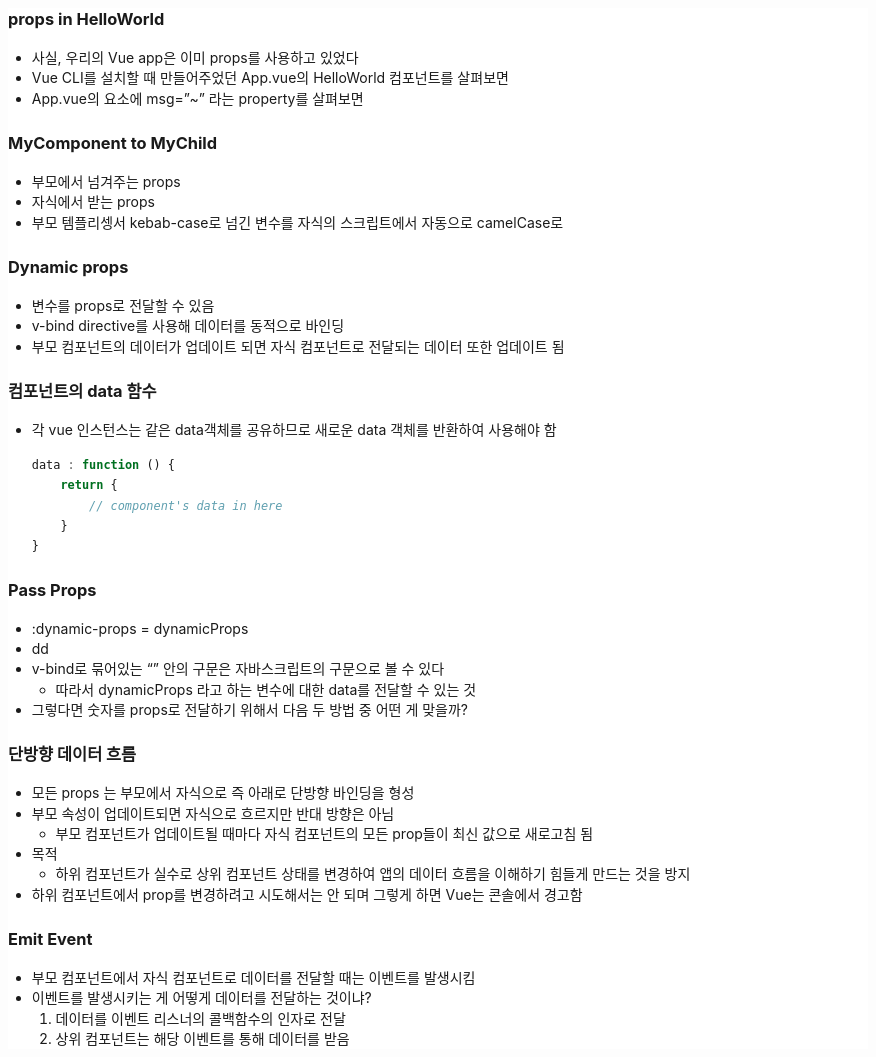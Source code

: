### props in HelloWorld

- 사실, 우리의 Vue app은 이미 props를 사용하고 있었다
- Vue CLI를 설치할 때 만들어주었던 App.vue의 HelloWorld 컴포넌트를 살펴보면
- App.vue의 <HelloWorld/> 요소에 msg=”~” 라는 property를 살펴보면

### MyComponent to MyChild

- 부모에서 넘겨주는 props
- 자식에서 받는 props
- 부모 템플리셍서 kebab-case로 넘긴 변수를 자식의 스크립트에서 자동으로 camelCase로

### Dynamic props

- 변수를 props로 전달할 수 있음
- v-bind directive를 사용해 데이터를 동적으로 바인딩
- 부모 컴포넌트의 데이터가 업데이트 되면 자식 컴포넌트로 전달되는 데이터 또한 업데이트 됨

### 컴포넌트의 data 함수

- 각 vue 인스턴스는 같은 data객체를 공유하므로 새로운 data 객체를 반환하여 사용해야 함
  
  ```jsx
  data : function () {
      return {
          // component's data in here    
      }
  }
  ```

### Pass Props

- :dynamic-props = dynamicProps
- dd
- v-bind로 묶어있는 “” 안의 구문은 자바스크립트의 구문으로 볼 수 있다
  - 따라서 dynamicProps 라고 하는 변수에 대한 data를 전달할 수 있는 것
- 그렇다면 숫자를 props로 전달하기 위해서 다음 두 방법 중 어떤 게 맞을까?

### 단방향 데이터 흐름

- 모든 props 는 부모에서 자식으로 즉 아래로 단방향 바인딩을 형성
- 부모 속성이 업데이트되면 자식으로 흐르지만 반대 방향은 아님
  - 부모 컴포넌트가 업데이트될 때마다 자식 컴포넌트의 모든 prop들이 최신 값으로 새로고침 됨
- 목적
  - 하위 컴포넌트가 실수로 상위 컴포넌트 상태를 변경하여 앱의 데이터 흐름을 이해하기 힘들게 만드는 것을 방지
- 하위 컴포넌트에서 prop를 변경하려고 시도해서는 안 되며 그렇게 하면 Vue는 콘솔에서 경고함

### Emit Event

- 부모 컴포넌트에서 자식 컴포넌트로 데이터를 전달할 때는 이벤트를 발생시킴
- 이벤트를 발생시키는 게 어떻게 데이터를 전달하는 것이냐?
  1. 데이터를 이벤트 리스너의 콜백함수의 인자로 전달
  2. 상위 컴포넌트는 해당 이벤트를 통해 데이터를 받음
